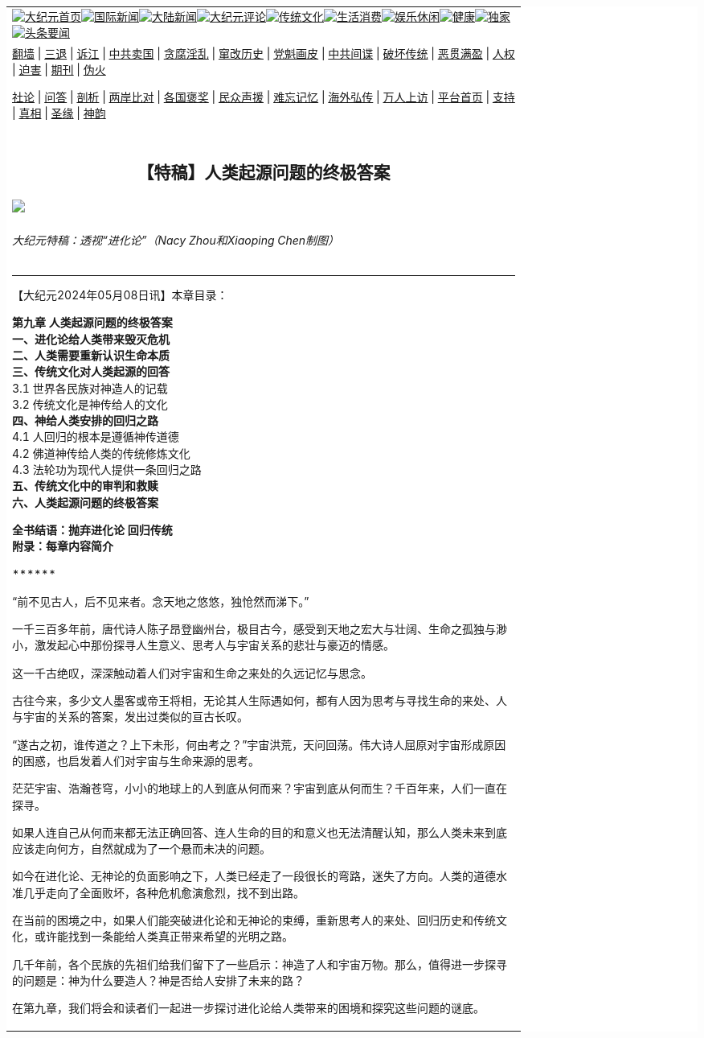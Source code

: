 <a name="1" id="1" target="_blank"></a><span id="1"></span>
<table align=center border="0"><tr><td colspan="2" VALIGN=TOP><a href="https://github.com/1992513/djy/blob/master/gb/nf1351518.md#1"><img src="https://raw.githubusercontent.com/1992513/www/master/t/djy/1.jpg" title="大纪元首页" alt="大纪元首页"></a><a href="https://github.com/1992513/djy/blob/master/gb/n24hr.md#1"><img src="https://raw.githubusercontent.com/1992513/www/master/t/djy/3.jpg" title="国际新闻" alt="国际新闻"></a><a href="https://github.com/1992513/djy/blob/master/gb/nsc413.md#1"><img src="https://raw.githubusercontent.com/1992513/www/master/t/djy/4.jpg" title="大陆新闻" alt="大陆新闻"></a><a href="https://github.com/1992513/djy/blob/master/gb/news392.md#1"><img src="https://raw.githubusercontent.com/1992513/www/master/t/djy/5.jpg" title="大纪元评论" alt="大纪元评论"></a><a href="https://github.com/1992513/djy/blob/master/gb/news2007.md#1"><img src="https://raw.githubusercontent.com/1992513/www/master/t/djy/6.jpg" title="传统文化" alt="传统文化"></a><a href="https://github.com/1992513/djy/blob/master/gb/news2008.md#1"><img src="https://raw.githubusercontent.com/1992513/www/master/t/djy/7.jpg" title="生活消费" alt="生活消费"></a><a href="https://github.com/1992513/djy/blob/master/gb/ncyule.md#1"><img src="https://raw.githubusercontent.com/1992513/www/master/t/djy/8.jpg" title="娱乐休闲" alt="娱乐休闲"></a><a href="https://github.com/1992513/djy/blob/master/gb/nsc1002.md#1"><img src="https://raw.githubusercontent.com/1992513/www/master/t/djy/9.jpg" title="健康" alt="健康"></a><a href="https://github.com/1992513/djy/blob/master/gb/nf6092.md#1"><img src="https://raw.githubusercontent.com/1992513/www/master/t/djy/10a.jpg" title="独家" alt="独家"></a><a href="https://github.com/1992513/djy/blob/master/gb/nf4514.md#1"><img src="https://raw.githubusercontent.com/1992513/www/master/t/djy/12a.jpg" title="头条要闻" alt="头条要闻"></a></td></tr>
<tr><td colspan="2" VALIGN=TOP><a target="_blank" href="https://github.com/1992513/www/blob/master/README.md?zsrh#1">翻墙</a> | <a target="_blank" href="https://github.com/1992513/djy/blob/master/gb/nf5657.md#1">三退</a> | <a target="_blank" href="https://github.com/1992513/djy/blob/master/gb/nf6124.md#1">诉江</a> | <a target="_blank" href="https://github.com/1992513/djy/blob/master/gb/nf1176117.md#1">中共卖国</a> | <a target="_blank" href="https://github.com/1992513/djy/blob/master/gb/nf5773.md#1">贪腐淫乱</a> | <a target="_blank" href="https://github.com/1992513/djy/blob/master/gb/nf1176115.md#1">窜改历史</a> | <a target="_blank" href="https://github.com/1992513/djy/blob/master/gb/nf1176107.md#1">党魁画皮</a> | <a target="_blank" href="https://github.com/1992513/djy/blob/master/gb/nf1320400.md#1">中共间谍</a> | <a target="_blank" href="https://github.com/1992513/djy/blob/master/gb/nf1176114.md#1">破坏传统</a> | <a target="_blank" href="https://github.com/1992513/ntdtv/blob/master/gb/prog447_1.md#1">恶贯满盈</a> | <a target="_blank" href="https://github.com/1992513/djy/blob/master/gb/ncid278.md#1">人权</a> | <a target="_blank" href="https://github.com/1992513/djy/blob/master/gb/nf1176111.md#1">迫害</a> | <a target="_blank" href="https://gitlab.com/szzdlab/mh-qikan/blob/master/README.md#1">期刊</a> | <a target="_blank" href="https://github.com/1992513/djy/blob/master/gb/nf5562.md#1">伪火</a></p><p><a target="_blank" href="https://github.com/1992513/djy/blob/master/gb/9p.md#1">社论</a> | <a target="_blank" href="https://github.com/1992513/djy/blob/master/gb/nf4378.md#1">问答</a> | <a target="_blank" href="https://github.com/1992513/djy/blob/master/gb/nf5792.md#1">剖析</a> | <a target="_blank" href="https://github.com/1992513/djy/blob/master/gb/nf5735.md#1">两岸比对</a> | <a target="_blank" href="https://github.com/1992513/djy/blob/master/gb/nf6119.md#1">各国褒奖</a> | <a target="_blank" href="https://github.com/1992513/djy/blob/master/gb/nf6120.md#1">民众声援</a> | <a target="_blank" href="https://github.com/1992513/djy/blob/master/gb/nf1188594.md#1">难忘记忆</a> | <a target="_blank" href="https://github.com/1992513/djy/blob/master/gb/nf3180.md#1">海外弘传</a> | <a target="_blank" href="https://github.com/1992513/djy/blob/master/gb/nf5410.md#1">万人上访</a> | <a target="_blank" href="https://github.com/1992513/www/blob/master/README.md?zsrh#1">平台首页</a> | <a target="_blank" href="https://github.com/1992513/djy/blob/master/gb/nf4386.md#1">支持</a> | <a target="_blank" href="https://github.com/1992513/djy/blob/master/gb/nf4389.md#1">真相</a> | <a target="_blank" href="https://github.com/1992513/djy/blob/master/gb/nf5790.md#1">圣缘</a> | <a target="_blank" href="https://github.com/1992513/djy/blob/master/gb/nf4786.md#1">神韵</a></td></tr>
<tr><td VALIGN=TOP width="626"><h2 align=center>【特稿】人类起源问题的终极答案</h2>
<img width="600" src="https://i.epochtimes.com/assets/uploads/2024/05/id14243123-345b7564e5da4dfa1a244332-600x400.jpg" />
<h6>大纪元特稿：透视“进化论”（Nacy Zhou和Xiaoping Chen制图）
</h6>
<hr>
	<p>【大纪元2024年05月08日讯】本章目录：</p>
<p><strong>第九章 人类起源问题的终极答案<br />
一、进化论给人类带来毁灭危机<br />
二、人类需要重新认识生命本质<br />
三、传统文化对人类起源的回答</strong><br />
3.1 世界各民族对神造人的记载<br />
3.2 传统文化是神传给人的文化<br />
<strong>四、神给人类安排的回归之路</strong><br />
4.1 人回归的根本是遵循神传道德<br />
4.2 佛道神传给人类的传统修炼文化<br />
4.3 法轮功为现代人提供一条回归之路<br />
<strong>五、传统文化中的审判和救赎<br />
六、人类起源问题的终极答案</strong></p>
<p><strong>全书结语：抛弃进化论 回归传统</strong><br />
<strong>附录：每章内容简介</strong></p>
<p>******</p>
<p>“前不见古人，后不见来者。念天地之悠悠，独怆然而涕下。”</p>
<p>一千三百多年前，唐代诗人陈子昂登幽州台，极目古今，感受到天地之宏大与壮阔、生命之孤独与渺小，激发起心中那份探寻人生意义、思考人与宇宙关系的悲壮与豪迈的情感。</p>
<p>这一千古绝叹，深深触动着人们对宇宙和生命之来处的久远记忆与思念。</p>
<p>古往今来，多少文人墨客或帝王将相，无论其人生际遇如何，都有人因为思考与寻找生命的来处、人与宇宙的关系的答案，发出过类似的亘古长叹。</p>
<p>“遂古之初，谁传道之？上下未形，何由考之？”宇宙洪荒，天问回荡。伟大诗人屈原对宇宙形成原因的困惑，也启发着人们对宇宙与生命来源的思考。</p>
<p>茫茫宇宙、浩瀚苍穹，小小的地球上的人到底从何而来？宇宙到底从何而生？千百年来，人们一直在探寻。</p>
<p>如果人连自己从何而来都无法正确回答、连人生命的目的和意义也无法清醒认知，那么人类未来到底应该走向何方，自然就成为了一个悬而未决的问题。</p>
<p>如今在进化论、无神论的负面影响之下，人类已经走了一段很长的弯路，迷失了方向。人类的道德水准几乎走向了全面败坏，各种危机愈演愈烈，找不到出路。</p>
<p>在当前的困境之中，如果人们能突破进化论和无神论的束缚，重新思考人的来处、回归历史和传统文化，或许能找到一条能给人类真正带来希望的光明之路。</p>
<p>几千年前，各个民族的先祖们给我们留下了一些启示：神造了人和宇宙万物。那么，值得进一步探寻的问题是：神为什么要造人？神是否给人安排了未来的路？</p>
<p>在第九章，我们将会和读者们一起进一步探讨进化论给人类带来的困境和探究这些问题的谜底。</p>